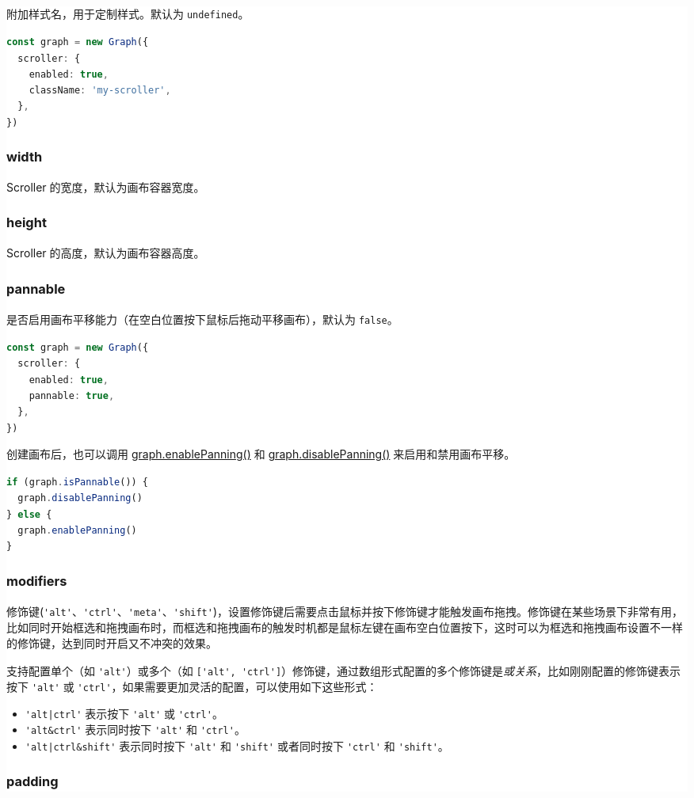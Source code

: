 附加样式名，用于定制样式。默认为 `undefined`。

```ts
const graph = new Graph({
  scroller: {
    enabled: true,
    className: 'my-scroller',
  },
})
```

### width

Scroller 的宽度，默认为画布容器宽度。

### height

Scroller 的高度，默认为画布容器高度。

### pannable

是否启用画布平移能力（在空白位置按下鼠标后拖动平移画布），默认为 `false`。

```ts
const graph = new Graph({
  scroller: {
    enabled: true,
    pannable: true,
  },
})
```

创建画布后，也可以调用 [graph.enablePanning()](#enablepanning) 和 [graph.disablePanning()](#disablepanning) 来启用和禁用画布平移。

```ts
if (graph.isPannable()) {
  graph.disablePanning()
} else {
  graph.enablePanning()
}
```

### modifiers

修饰键(`'alt'`、`'ctrl'`、`'meta'`、`'shift'`)，设置修饰键后需要点击鼠标并按下修饰键才能触发画布拖拽。修饰键在某些场景下非常有用，比如同时开始框选和拖拽画布时，而框选和拖拽画布的触发时机都是鼠标左键在画布空白位置按下，这时可以为框选和拖拽画布设置不一样的修饰键，达到同时开启又不冲突的效果。

支持配置单个（如 `'alt'`）或多个（如 `['alt', 'ctrl']`）修饰键，通过数组形式配置的多个修饰键是*或关系*，比如刚刚配置的修饰键表示按下 `'alt'` 或 `'ctrl'`，如果需要更加灵活的配置，可以使用如下这些形式：

- `'alt|ctrl'` 表示按下 `'alt'` 或 `'ctrl'`。
- `'alt&ctrl'` 表示同时按下 `'alt'` 和 `'ctrl'`。
- `'alt|ctrl&shift'` 表示同时按下 `'alt'` 和 `'shift'` 或者同时按下 `'ctrl'` 和 `'shift'`。

### padding
